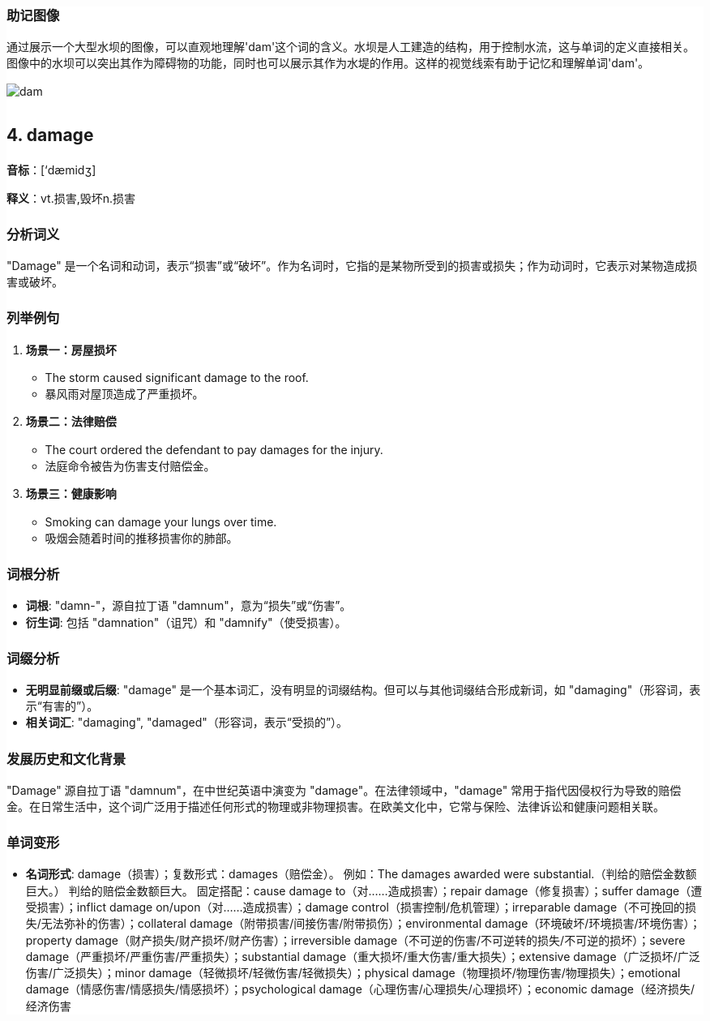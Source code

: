 ### 助记图像

通过展示一个大型水坝的图像，可以直观地理解'dam'这个词的含义。水坝是人工建造的结构，用于控制水流，这与单词的定义直接相关。图像中的水坝可以突出其作为障碍物的功能，同时也可以展示其作为水堤的作用。这样的视觉线索有助于记忆和理解单词'dam'。

![dam](/imgs/cet4/d/dam.jpg)

## 4. damage

**音标**：[‘dæmidʒ]

**释义**：vt.损害,毁坏n.损害

### 分析词义

"Damage" 是一个名词和动词，表示“损害”或“破坏”。作为名词时，它指的是某物所受到的损害或损失；作为动词时，它表示对某物造成损害或破坏。

### 列举例句

1. **场景一：房屋损坏**
   - The storm caused significant damage to the roof.
   - 暴风雨对屋顶造成了严重损坏。

2. **场景二：法律赔偿**
   - The court ordered the defendant to pay damages for the injury.
   - 法庭命令被告为伤害支付赔偿金。

3. **场景三：健康影响**
   - Smoking can damage your lungs over time.
   - 吸烟会随着时间的推移损害你的肺部。

### 词根分析

- **词根**: "damn-"，源自拉丁语 "damnum"，意为“损失”或“伤害”。
- **衍生词**: 包括 "damnation"（诅咒）和 "damnify"（使受损害）。

### 词缀分析

- **无明显前缀或后缀**: "damage" 是一个基本词汇，没有明显的词缀结构。但可以与其他词缀结合形成新词，如 "damaging"（形容词，表示“有害的”）。
- **相关词汇**: "damaging", "damaged"（形容词，表示“受损的”）。

### 发展历史和文化背景

"Damage" 源自拉丁语 "damnum"，在中世纪英语中演变为 "damage"。在法律领域中，"damage" 常用于指代因侵权行为导致的赔偿金。在日常生活中，这个词广泛用于描述任何形式的物理或非物理损害。在欧美文化中，它常与保险、法律诉讼和健康问题相关联。

### 单词变形

- **名词形式**: damage（损害）；复数形式：damages（赔偿金）。  例如：The damages awarded were substantial.（判给的赔偿金数额巨大。）  判给的赔偿金数额巨大。  固定搭配：cause damage to（对……造成损害）；repair damage（修复损害）；suffer damage（遭受损害）；inflict damage on/upon（对……造成损害）；damage control（损害控制/危机管理）；irreparable damage（不可挽回的损失/无法弥补的伤害）；collateral damage（附带损害/间接伤害/附带损伤）；environmental damage（环境破坏/环境损害/环境伤害）；property damage（财产损失/财产损坏/财产伤害）；irreversible damage（不可逆的伤害/不可逆转的损失/不可逆的损坏）；severe damage（严重损坏/严重伤害/严重损失）；substantial damage（重大损坏/重大伤害/重大损失）；extensive damage（广泛损坏/广泛伤害/广泛损失）；minor damage（轻微损坏/轻微伤害/轻微损失）；physical damage（物理损坏/物理伤害/物理损失）；emotional damage（情感伤害/情感损失/情感损坏）；psychological damage（心理伤害/心理损失/心理损坏）；economic damage（经济损失/经济伤害
